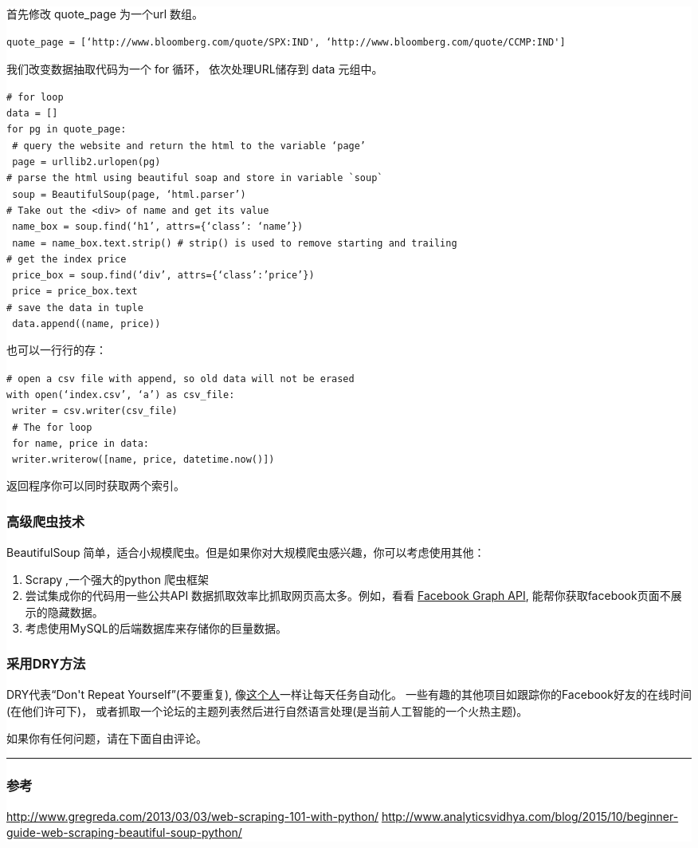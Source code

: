 首先修改 quote_page 为一个url 数组。

```
quote_page = [‘http://www.bloomberg.com/quote/SPX:IND', ‘http://www.bloomberg.com/quote/CCMP:IND']
```

我们改变数据抽取代码为一个 for 循环， 依次处理URL储存到 data 元组中。


```
# for loop
data = []
for pg in quote_page:
 # query the website and return the html to the variable ‘page’
 page = urllib2.urlopen(pg)
# parse the html using beautiful soap and store in variable `soup`
 soup = BeautifulSoup(page, ‘html.parser’)
# Take out the <div> of name and get its value
 name_box = soup.find(‘h1’, attrs={‘class’: ‘name’})
 name = name_box.text.strip() # strip() is used to remove starting and trailing
# get the index price
 price_box = soup.find(‘div’, attrs={‘class’:’price’})
 price = price_box.text
# save the data in tuple
 data.append((name, price))
```

也可以一行行的存：

```
# open a csv file with append, so old data will not be erased
with open(‘index.csv’, ‘a’) as csv_file:
 writer = csv.writer(csv_file)
 # The for loop
 for name, price in data:
 writer.writerow([name, price, datetime.now()])
```

返回程序你可以同时获取两个索引。

### 高级爬虫技术

BeautifulSoup 简单，适合小规模爬虫。但是如果你对大规模爬虫感兴趣，你可以考虑使用其他：
1. Scrapy ,一个强大的python 爬虫框架
2. 尝试集成你的代码用一些公共API 数据抓取效率比抓取网页高太多。例如，看看 [Facebook Graph API](https://developers.facebook.com/docs/graph-api), 能帮你获取facebook页面不展示的隐藏数据。
3. 考虑使用MySQL的后端数据库来存储你的巨量数据。


### 采用DRY方法

DRY代表“Don't Repeat Yourself”(不要重复), 像[这个人](https://www.businessinsider.com/programmer-automates-his-job-2015-11)一样让每天任务自动化。
一些有趣的其他项目如跟踪你的Facebook好友的在线时间(在他们许可下)， 或者抓取一个论坛的主题列表然后进行自然语言处理(是当前人工智能的一个火热主题)。

如果你有任何问题，请在下面自由评论。

---
### 参考
http://www.gregreda.com/2013/03/03/web-scraping-101-with-python/
http://www.analyticsvidhya.com/blog/2015/10/beginner-guide-web-scraping-beautiful-soup-python/